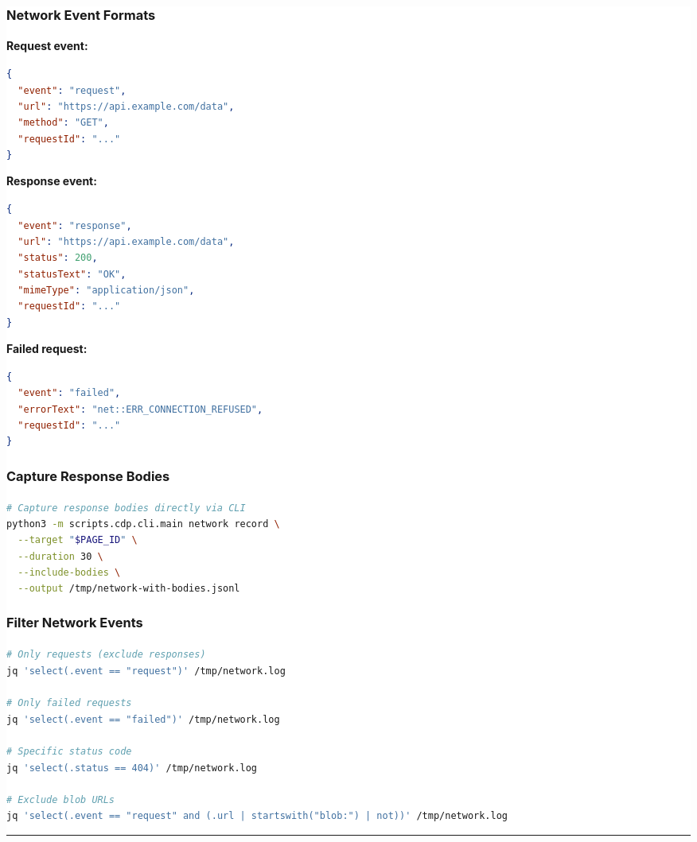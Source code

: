 ### Network Event Formats

**Request event:**
```json
{
  "event": "request",
  "url": "https://api.example.com/data",
  "method": "GET",
  "requestId": "..."
}
```

**Response event:**
```json
{
  "event": "response",
  "url": "https://api.example.com/data",
  "status": 200,
  "statusText": "OK",
  "mimeType": "application/json",
  "requestId": "..."
}
```

**Failed request:**
```json
{
  "event": "failed",
  "errorText": "net::ERR_CONNECTION_REFUSED",
  "requestId": "..."
}
```

### Capture Response Bodies

```bash
# Capture response bodies directly via CLI
python3 -m scripts.cdp.cli.main network record \
  --target "$PAGE_ID" \
  --duration 30 \
  --include-bodies \
  --output /tmp/network-with-bodies.jsonl
```

### Filter Network Events

```bash
# Only requests (exclude responses)
jq 'select(.event == "request")' /tmp/network.log

# Only failed requests
jq 'select(.event == "failed")' /tmp/network.log

# Specific status code
jq 'select(.status == 404)' /tmp/network.log

# Exclude blob URLs
jq 'select(.event == "request" and (.url | startswith("blob:") | not))' /tmp/network.log
```

---